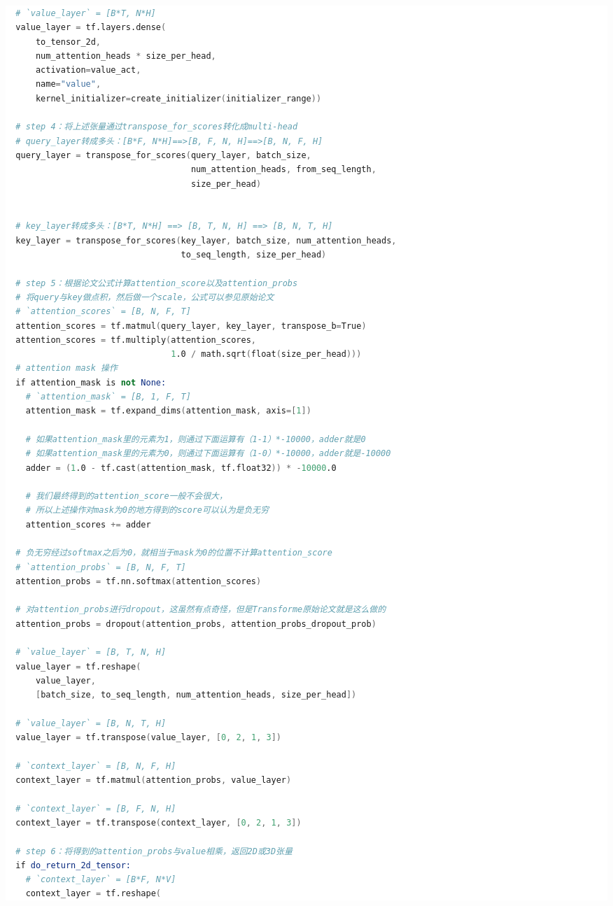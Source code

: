 ```s
  # `value_layer` = [B*T, N*H]
  value_layer = tf.layers.dense(
      to_tensor_2d,
      num_attention_heads * size_per_head,
      activation=value_act,
      name="value",
      kernel_initializer=create_initializer(initializer_range))
  
  # step 4：将上述张量通过transpose_for_scores转化成multi-head
  # query_layer转成多头：[B*F, N*H]==>[B, F, N, H]==>[B, N, F, H]
  query_layer = transpose_for_scores(query_layer, batch_size,
                                     num_attention_heads, from_seq_length,
                                     size_per_head)


  # key_layer转成多头：[B*T, N*H] ==> [B, T, N, H] ==> [B, N, T, H]
  key_layer = transpose_for_scores(key_layer, batch_size, num_attention_heads,
                                   to_seq_length, size_per_head)

  # step 5：根据论文公式计算attention_score以及attention_probs
  # 将query与key做点积，然后做一个scale，公式可以参见原始论文
  # `attention_scores` = [B, N, F, T]
  attention_scores = tf.matmul(query_layer, key_layer, transpose_b=True)
  attention_scores = tf.multiply(attention_scores,
                                 1.0 / math.sqrt(float(size_per_head)))
  # attention mask 操作
  if attention_mask is not None:
    # `attention_mask` = [B, 1, F, T]
    attention_mask = tf.expand_dims(attention_mask, axis=[1])

    # 如果attention_mask里的元素为1，则通过下面运算有（1-1）*-10000，adder就是0
    # 如果attention_mask里的元素为0，则通过下面运算有（1-0）*-10000，adder就是-10000
    adder = (1.0 - tf.cast(attention_mask, tf.float32)) * -10000.0

    # 我们最终得到的attention_score一般不会很大，
    # 所以上述操作对mask为0的地方得到的score可以认为是负无穷
    attention_scores += adder

  # 负无穷经过softmax之后为0，就相当于mask为0的位置不计算attention_score
  # `attention_probs` = [B, N, F, T]
  attention_probs = tf.nn.softmax(attention_scores)

  # 对attention_probs进行dropout，这虽然有点奇怪，但是Transforme原始论文就是这么做的
  attention_probs = dropout(attention_probs, attention_probs_dropout_prob)

  # `value_layer` = [B, T, N, H]
  value_layer = tf.reshape(
      value_layer,
      [batch_size, to_seq_length, num_attention_heads, size_per_head])

  # `value_layer` = [B, N, T, H]
  value_layer = tf.transpose(value_layer, [0, 2, 1, 3])

  # `context_layer` = [B, N, F, H]
  context_layer = tf.matmul(attention_probs, value_layer)

  # `context_layer` = [B, F, N, H]
  context_layer = tf.transpose(context_layer, [0, 2, 1, 3])

  # step 6：将得到的attention_probs与value相乘，返回2D或3D张量
  if do_return_2d_tensor:
    # `context_layer` = [B*F, N*V]
    context_layer = tf.reshape(
```